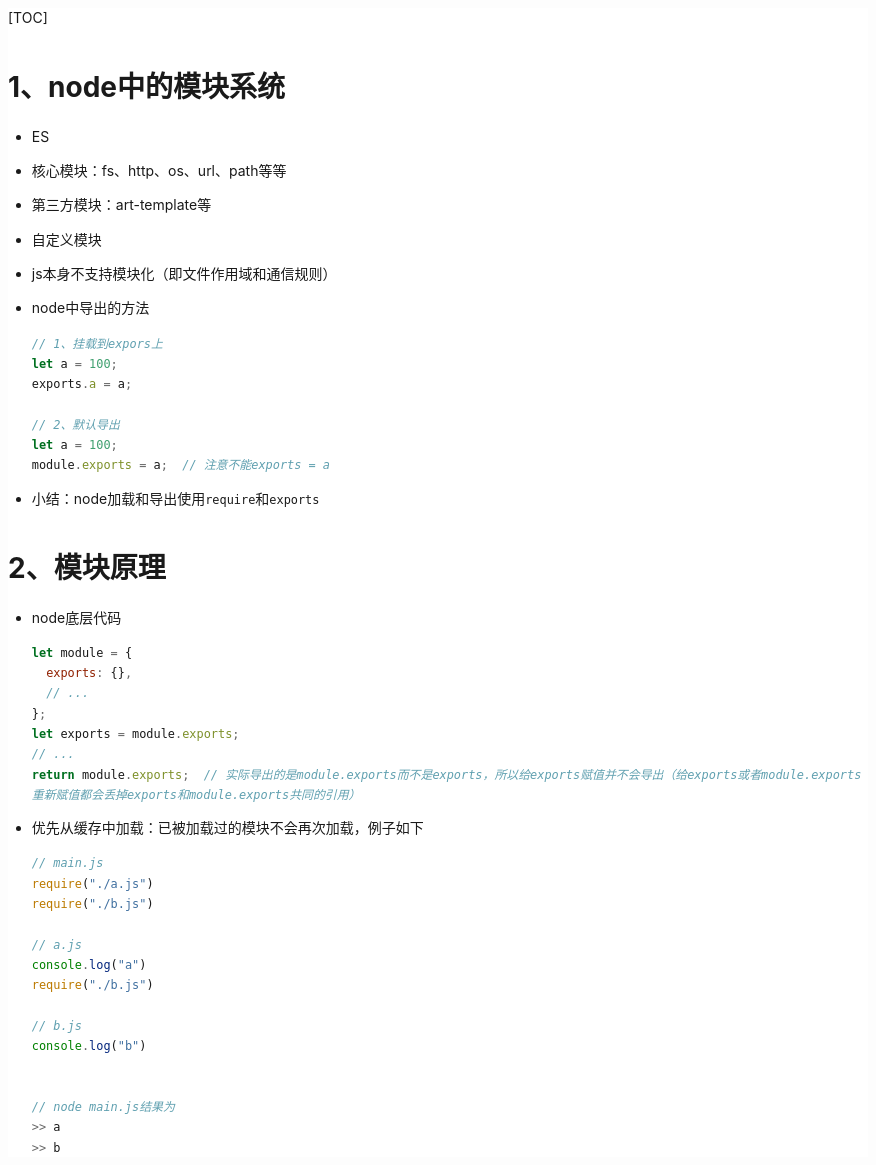 [TOC]

# 1、node中的模块系统

- ES

- 核心模块：fs、http、os、url、path等等

- 第三方模块：art-template等

- 自定义模块

- js本身不支持模块化（即文件作用域和通信规则）

- node中导出的方法

  ```javascript
  // 1、挂载到expors上
  let a = 100;
  exports.a = a;
  
  // 2、默认导出
  let a = 100;
  module.exports = a;  // 注意不能exports = a
  ```

- 小结：node加载和导出使用`require`和`exports`

# 2、模块原理

- node底层代码 

  ```javascript
  let module = {
  	exports: {},
  	// ...
  };
  let exports = module.exports;
  // ...
  return module.exports;  // 实际导出的是module.exports而不是exports，所以给exports赋值并不会导出（给exports或者module.exports重新赋值都会丢掉exports和module.exports共同的引用）
  ```

- 优先从缓存中加载：已被加载过的模块不会再次加载，例子如下

  ```javascript
  // main.js
  require("./a.js")
  require("./b.js")
  
  // a.js
  console.log("a")
  require("./b.js")
  
  // b.js
  console.log("b")
  
  
  // node main.js结果为
  >> a
  >> b
  ```
